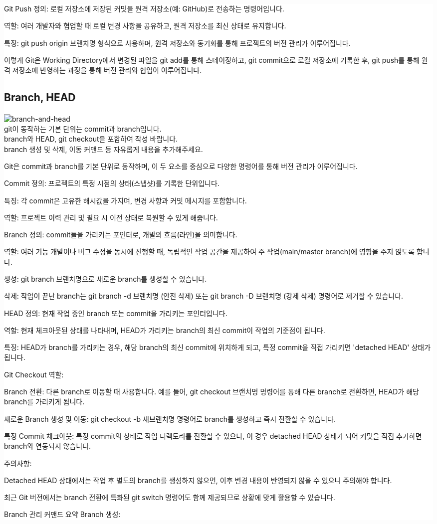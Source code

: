 Git Push
정의: 로컬 저장소에 저장된 커밋을 원격 저장소(예: GitHub)로 전송하는 명령어입니다.

역할: 여러 개발자와 협업할 때 로컬 변경 사항을 공유하고, 원격 저장소를 최신 상태로 유지합니다.

특징: git push origin 브랜치명 형식으로 사용하며, 원격 저장소와 동기화를 통해 프로젝트의 버전 관리가 이루어집니다.

이렇게 Git은 Working Directory에서 변경된 파일을 git add를 통해 스테이징하고, git commit으로 로컬 저장소에 기록한 후, git push를 통해 원격 저장소에 반영하는 과정을 통해 버전 관리와 협업이 이루어집니다.

## Branch, HEAD
![branch-and-head](https://ihatetomatoes.net/wp-content/uploads/2020/04/07-head-pointer.png)  
git이 동작하는 기본 단위는 commit과 branch입니다.  
branch와 HEAD, git checkout을 포함하여 작성 바랍니다.  
branch 생성 및 삭제, 이동 커맨드 등 자유롭게 내용을 추가해주세요.

Git은 commit과 branch를 기본 단위로 동작하며, 이 두 요소를 중심으로 다양한 명령어를 통해 버전 관리가 이루어집니다.

Commit
정의: 프로젝트의 특정 시점의 상태(스냅샷)를 기록한 단위입니다.

특징: 각 commit은 고유한 해시값을 가지며, 변경 사항과 커밋 메시지를 포함합니다.

역할: 프로젝트 이력 관리 및 필요 시 이전 상태로 복원할 수 있게 해줍니다.

Branch
정의: commit들을 가리키는 포인터로, 개발의 흐름(라인)을 의미합니다.

역할: 여러 기능 개발이나 버그 수정을 동시에 진행할 때, 독립적인 작업 공간을 제공하여 주 작업(main/master branch)에 영향을 주지 않도록 합니다.

생성: git branch 브랜치명으로 새로운 branch를 생성할 수 있습니다.

삭제: 작업이 끝난 branch는 git branch -d 브랜치명 (안전 삭제) 또는 git branch -D 브랜치명 (강제 삭제) 명령어로 제거할 수 있습니다.

HEAD
정의: 현재 작업 중인 branch 또는 commit을 가리키는 포인터입니다.

역할: 현재 체크아웃된 상태를 나타내며, HEAD가 가리키는 branch의 최신 commit이 작업의 기준점이 됩니다.

특징: HEAD가 branch를 가리키는 경우, 해당 branch의 최신 commit에 위치하게 되고, 특정 commit을 직접 가리키면 'detached HEAD' 상태가 됩니다.

Git Checkout
역할:

Branch 전환: 다른 branch로 이동할 때 사용합니다. 예를 들어, git checkout 브랜치명 명령어를 통해 다른 branch로 전환하면, HEAD가 해당 branch를 가리키게 됩니다.

새로운 Branch 생성 및 이동: git checkout -b 새브랜치명 명령어로 branch를 생성하고 즉시 전환할 수 있습니다.

특정 Commit 체크아웃: 특정 commit의 상태로 작업 디렉토리를 전환할 수 있으나, 이 경우 detached HEAD 상태가 되어 커밋을 직접 추가하면 branch와 연동되지 않습니다.

주의사항:

Detached HEAD 상태에서는 작업 후 별도의 branch를 생성하지 않으면, 이후 변경 내용이 반영되지 않을 수 있으니 주의해야 합니다.

최근 Git 버전에서는 branch 전환에 특화된 git switch 명령어도 함께 제공되므로 상황에 맞게 활용할 수 있습니다.

Branch 관리 커맨드 요약
Branch 생성:
